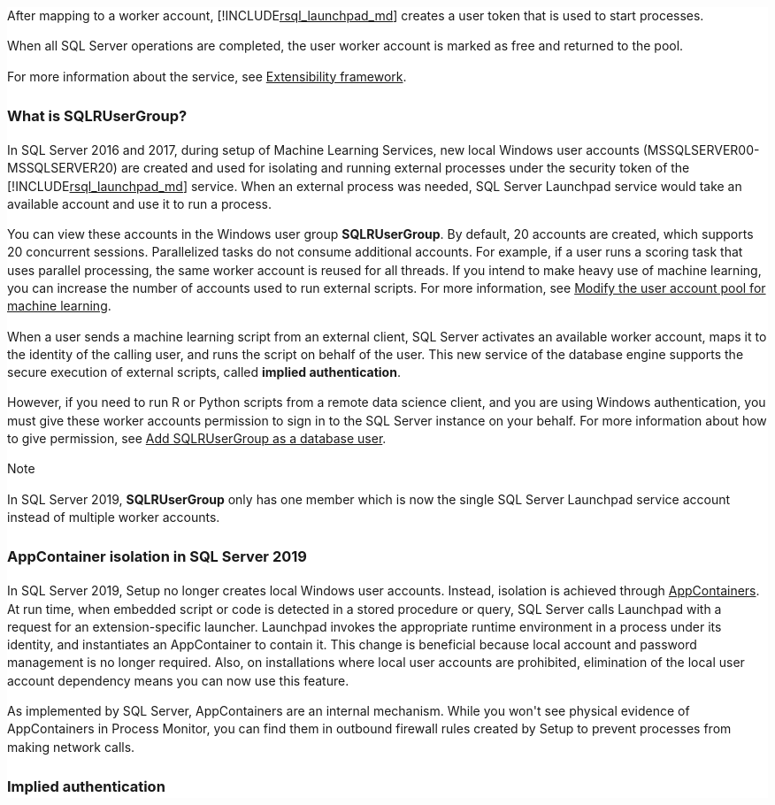 After mapping to a worker account, [!INCLUDE[rsql_launchpad_md](../../includes/rsql-launchpad-md.md)] creates a user token that is used to start processes.

When all SQL Server operations are completed, the user worker account is marked as free and returned to the pool.

For more information about the service, see [Extensibility framework](../concepts/extensibility-framework.md).

### What is SQLRUserGroup?

In SQL Server 2016 and 2017, during setup of Machine Learning Services, new local Windows user accounts (MSSQLSERVER00-MSSQLSERVER20) are created and used for isolating and running external processes under the security token of the [!INCLUDE[rsql_launchpad_md](../../includes/rsql-launchpad-md.md)] service. When an external process was needed, SQL Server Launchpad service would take an available account and use it to run a process.

You can view these accounts in the Windows user group **SQLRUserGroup**. By default, 20 accounts are created, which supports 20 concurrent sessions. Parallelized tasks do not consume additional accounts. For example, if a user runs a scoring task that uses parallel processing, the same worker account is reused for all threads. If you intend to make heavy use of machine learning, you can increase the number of accounts used to run external scripts. For more information, see [Modify the user account pool for machine learning](../../advanced-analytics/r/modify-the-user-account-pool-for-sql-server-r-services.md).

When a user sends a machine learning script from an external client, SQL Server activates an available worker account, maps it to the identity of the calling user, and runs the script on behalf of the user. This new service of the database engine supports the secure execution of external scripts, called **implied authentication**.

However, if you need to run R or Python scripts from a remote data science client, and you are using Windows authentication, you must give these worker accounts permission to sign in to the SQL Server instance on your behalf. For more information about how to give permission, see [Add SQLRUserGroup as a database user](../../advanced-analytics/r/add-sqlrusergroup-to-database.md).

> [!Note]
> In SQL Server 2019, **SQLRUserGroup** only has one member which is now the single SQL Server Launchpad service account instead of multiple worker accounts. 

### AppContainer isolation in SQL Server 2019

In SQL Server 2019, Setup no longer creates local Windows user accounts. Instead, isolation is achieved through [AppContainers](https://docs.microsoft.com/windows/desktop/secauthz/appcontainer-isolation). At run time, when embedded script or code is detected in a stored procedure or query, SQL Server calls Launchpad with a request for an extension-specific launcher. Launchpad invokes the appropriate runtime environment in a process under its identity, and instantiates an AppContainer to contain it. This change is beneficial because local account and password management is no longer required. Also, on installations where local user accounts are prohibited, elimination of the local user account dependency means you can now use this feature.

As implemented by SQL Server, AppContainers are an internal mechanism. While you won't see physical evidence of AppContainers in Process Monitor, you can find them in outbound firewall rules created by Setup to prevent processes from making network calls.

### Implied authentication
